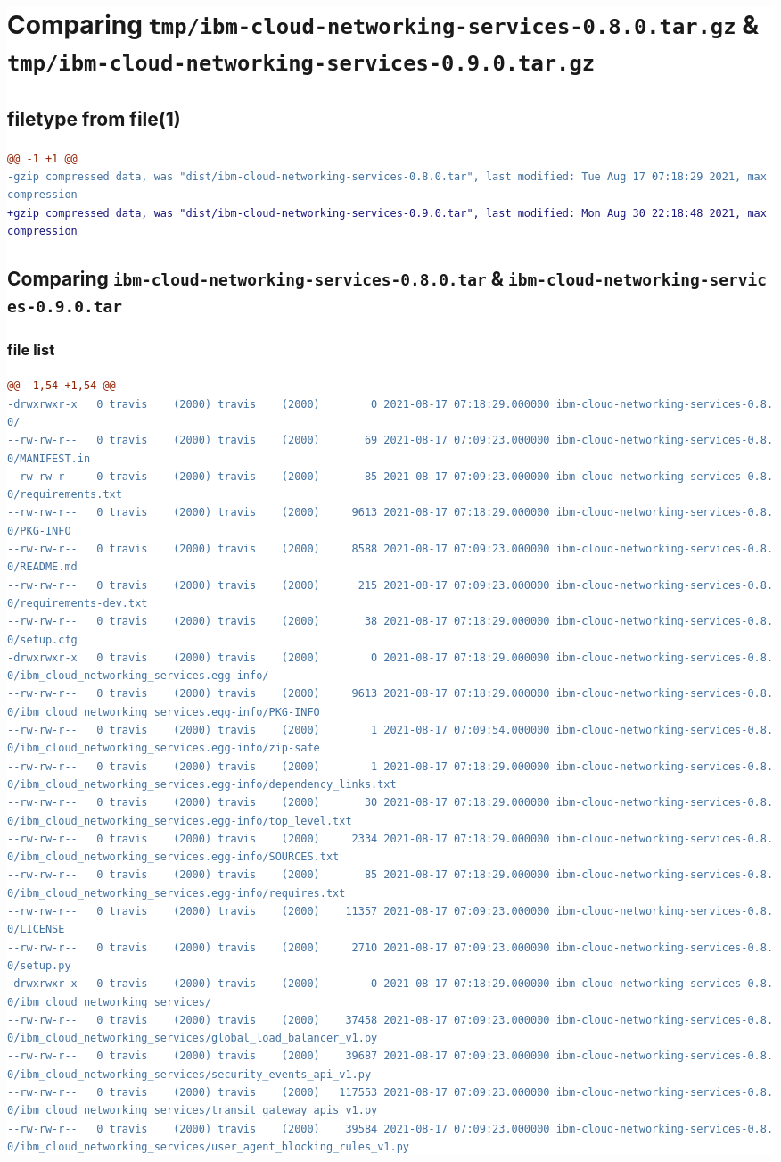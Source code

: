 # Comparing `tmp/ibm-cloud-networking-services-0.8.0.tar.gz` & `tmp/ibm-cloud-networking-services-0.9.0.tar.gz`

## filetype from file(1)

```diff
@@ -1 +1 @@
-gzip compressed data, was "dist/ibm-cloud-networking-services-0.8.0.tar", last modified: Tue Aug 17 07:18:29 2021, max compression
+gzip compressed data, was "dist/ibm-cloud-networking-services-0.9.0.tar", last modified: Mon Aug 30 22:18:48 2021, max compression
```

## Comparing `ibm-cloud-networking-services-0.8.0.tar` & `ibm-cloud-networking-services-0.9.0.tar`

### file list

```diff
@@ -1,54 +1,54 @@
-drwxrwxr-x   0 travis    (2000) travis    (2000)        0 2021-08-17 07:18:29.000000 ibm-cloud-networking-services-0.8.0/
--rw-rw-r--   0 travis    (2000) travis    (2000)       69 2021-08-17 07:09:23.000000 ibm-cloud-networking-services-0.8.0/MANIFEST.in
--rw-rw-r--   0 travis    (2000) travis    (2000)       85 2021-08-17 07:09:23.000000 ibm-cloud-networking-services-0.8.0/requirements.txt
--rw-rw-r--   0 travis    (2000) travis    (2000)     9613 2021-08-17 07:18:29.000000 ibm-cloud-networking-services-0.8.0/PKG-INFO
--rw-rw-r--   0 travis    (2000) travis    (2000)     8588 2021-08-17 07:09:23.000000 ibm-cloud-networking-services-0.8.0/README.md
--rw-rw-r--   0 travis    (2000) travis    (2000)      215 2021-08-17 07:09:23.000000 ibm-cloud-networking-services-0.8.0/requirements-dev.txt
--rw-rw-r--   0 travis    (2000) travis    (2000)       38 2021-08-17 07:18:29.000000 ibm-cloud-networking-services-0.8.0/setup.cfg
-drwxrwxr-x   0 travis    (2000) travis    (2000)        0 2021-08-17 07:18:29.000000 ibm-cloud-networking-services-0.8.0/ibm_cloud_networking_services.egg-info/
--rw-rw-r--   0 travis    (2000) travis    (2000)     9613 2021-08-17 07:18:29.000000 ibm-cloud-networking-services-0.8.0/ibm_cloud_networking_services.egg-info/PKG-INFO
--rw-rw-r--   0 travis    (2000) travis    (2000)        1 2021-08-17 07:09:54.000000 ibm-cloud-networking-services-0.8.0/ibm_cloud_networking_services.egg-info/zip-safe
--rw-rw-r--   0 travis    (2000) travis    (2000)        1 2021-08-17 07:18:29.000000 ibm-cloud-networking-services-0.8.0/ibm_cloud_networking_services.egg-info/dependency_links.txt
--rw-rw-r--   0 travis    (2000) travis    (2000)       30 2021-08-17 07:18:29.000000 ibm-cloud-networking-services-0.8.0/ibm_cloud_networking_services.egg-info/top_level.txt
--rw-rw-r--   0 travis    (2000) travis    (2000)     2334 2021-08-17 07:18:29.000000 ibm-cloud-networking-services-0.8.0/ibm_cloud_networking_services.egg-info/SOURCES.txt
--rw-rw-r--   0 travis    (2000) travis    (2000)       85 2021-08-17 07:18:29.000000 ibm-cloud-networking-services-0.8.0/ibm_cloud_networking_services.egg-info/requires.txt
--rw-rw-r--   0 travis    (2000) travis    (2000)    11357 2021-08-17 07:09:23.000000 ibm-cloud-networking-services-0.8.0/LICENSE
--rw-rw-r--   0 travis    (2000) travis    (2000)     2710 2021-08-17 07:09:23.000000 ibm-cloud-networking-services-0.8.0/setup.py
-drwxrwxr-x   0 travis    (2000) travis    (2000)        0 2021-08-17 07:18:29.000000 ibm-cloud-networking-services-0.8.0/ibm_cloud_networking_services/
--rw-rw-r--   0 travis    (2000) travis    (2000)    37458 2021-08-17 07:09:23.000000 ibm-cloud-networking-services-0.8.0/ibm_cloud_networking_services/global_load_balancer_v1.py
--rw-rw-r--   0 travis    (2000) travis    (2000)    39687 2021-08-17 07:09:23.000000 ibm-cloud-networking-services-0.8.0/ibm_cloud_networking_services/security_events_api_v1.py
--rw-rw-r--   0 travis    (2000) travis    (2000)   117553 2021-08-17 07:09:23.000000 ibm-cloud-networking-services-0.8.0/ibm_cloud_networking_services/transit_gateway_apis_v1.py
--rw-rw-r--   0 travis    (2000) travis    (2000)    39584 2021-08-17 07:09:23.000000 ibm-cloud-networking-services-0.8.0/ibm_cloud_networking_services/user_agent_blocking_rules_v1.py
```